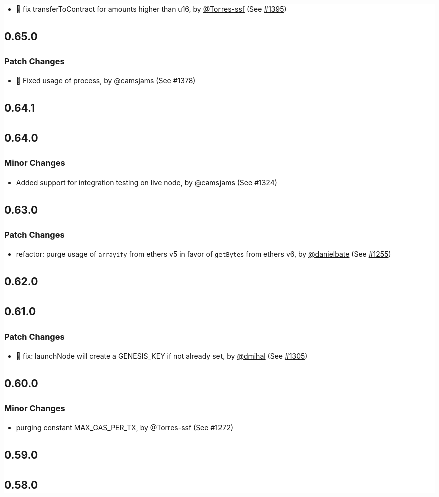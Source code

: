 - 🐞 fix transferToContract for amounts higher than u16, by [@Torres-ssf](https://github.com/Torres-ssf) (See [#1395](https://github.com/FuelLabs/fuels-ts/pull/1395))

## 0.65.0

### Patch Changes

- 🐞 Fixed usage of process, by [@camsjams](https://github.com/camsjams) (See [#1378](https://github.com/FuelLabs/fuels-ts/pull/1378))

## 0.64.1

## 0.64.0

### Minor Changes

- Added support for integration testing on live node, by [@camsjams](https://github.com/camsjams) (See [#1324](https://github.com/FuelLabs/fuels-ts/pull/1324))

## 0.63.0

### Patch Changes

- refactor: purge usage of `arrayify` from ethers v5 in favor of `getBytes` from ethers v6, by [@danielbate](https://github.com/danielbate) (See [#1255](https://github.com/FuelLabs/fuels-ts/pull/1255))

## 0.62.0

## 0.61.0

### Patch Changes

- 🐞 fix: launchNode will create a GENESIS_KEY if not already set, by [@dmihal](https://github.com/dmihal) (See [#1305](https://github.com/FuelLabs/fuels-ts/pull/1305))

## 0.60.0

### Minor Changes

- purging constant MAX_GAS_PER_TX, by [@Torres-ssf](https://github.com/Torres-ssf) (See [#1272](https://github.com/FuelLabs/fuels-ts/pull/1272))

## 0.59.0

## 0.58.0
